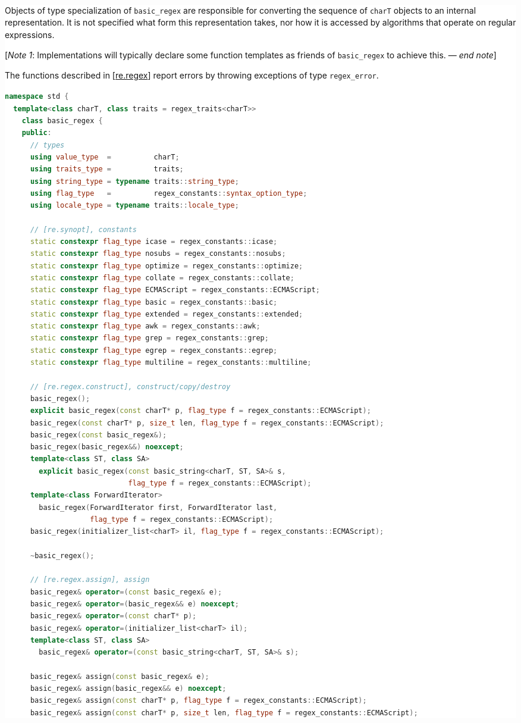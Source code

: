 Objects of type specialization of `basic_regex` are responsible for
converting the sequence of `charT` objects to an internal
representation. It is not specified what form this representation takes,
nor how it is accessed by algorithms that operate on regular
expressions.

\[*Note 1*: Implementations will typically declare some function
templates as friends of `basic_regex` to achieve this. — *end note*\]

The functions described in [[re.regex]] report errors by throwing
exceptions of type `regex_error`.

``` cpp
namespace std {
  template<class charT, class traits = regex_traits<charT>>
    class basic_regex {
    public:
      // types
      using value_type  =          charT;
      using traits_type =          traits;
      using string_type = typename traits::string_type;
      using flag_type   =          regex_constants::syntax_option_type;
      using locale_type = typename traits::locale_type;

      // [re.synopt], constants
      static constexpr flag_type icase = regex_constants::icase;
      static constexpr flag_type nosubs = regex_constants::nosubs;
      static constexpr flag_type optimize = regex_constants::optimize;
      static constexpr flag_type collate = regex_constants::collate;
      static constexpr flag_type ECMAScript = regex_constants::ECMAScript;
      static constexpr flag_type basic = regex_constants::basic;
      static constexpr flag_type extended = regex_constants::extended;
      static constexpr flag_type awk = regex_constants::awk;
      static constexpr flag_type grep = regex_constants::grep;
      static constexpr flag_type egrep = regex_constants::egrep;
      static constexpr flag_type multiline = regex_constants::multiline;

      // [re.regex.construct], construct/copy/destroy
      basic_regex();
      explicit basic_regex(const charT* p, flag_type f = regex_constants::ECMAScript);
      basic_regex(const charT* p, size_t len, flag_type f = regex_constants::ECMAScript);
      basic_regex(const basic_regex&);
      basic_regex(basic_regex&&) noexcept;
      template<class ST, class SA>
        explicit basic_regex(const basic_string<charT, ST, SA>& s,
                             flag_type f = regex_constants::ECMAScript);
      template<class ForwardIterator>
        basic_regex(ForwardIterator first, ForwardIterator last,
                    flag_type f = regex_constants::ECMAScript);
      basic_regex(initializer_list<charT> il, flag_type f = regex_constants::ECMAScript);

      ~basic_regex();

      // [re.regex.assign], assign
      basic_regex& operator=(const basic_regex& e);
      basic_regex& operator=(basic_regex&& e) noexcept;
      basic_regex& operator=(const charT* p);
      basic_regex& operator=(initializer_list<charT> il);
      template<class ST, class SA>
        basic_regex& operator=(const basic_string<charT, ST, SA>& s);

      basic_regex& assign(const basic_regex& e);
      basic_regex& assign(basic_regex&& e) noexcept;
      basic_regex& assign(const charT* p, flag_type f = regex_constants::ECMAScript);
      basic_regex& assign(const charT* p, size_t len, flag_type f = regex_constants::ECMAScript);
```

[re]: #re
[re.alg]: #re.alg
[re.alg.match]: #re.alg.match
[re.alg.replace]: #re.alg.replace
[re.alg.search]: #re.alg.search
[re.badexp]: #re.badexp
[re.const]: #re.const
[re.const.general]: #re.const.general
[re.err]: #re.err
[re.except]: #re.except
[re.general]: #re.general
[re.grammar]: #re.grammar
[re.iter]: #re.iter
[re.matchflag]: #re.matchflag
[re.regex]: #re.regex
[re.regex.assign]: #re.regex.assign
[re.regex.construct]: #re.regex.construct
[re.regex.general]: #re.regex.general
[re.regex.locale]: #re.regex.locale
[re.regex.nonmemb]: #re.regex.nonmemb
[re.regex.operations]: #re.regex.operations
[re.regex.swap]: #re.regex.swap
[re.regiter]: #re.regiter
[re.regiter.cnstr]: #re.regiter.cnstr
[re.regiter.comp]: #re.regiter.comp
[re.regiter.deref]: #re.regiter.deref
[re.regiter.general]: #re.regiter.general
[re.regiter.incr]: #re.regiter.incr
[re.req]: #re.req
[re.results]: #re.results
[re.results.acc]: #re.results.acc
[re.results.all]: #re.results.all
[re.results.const]: #re.results.const
[re.results.form]: #re.results.form
[re.results.general]: #re.results.general
[re.results.nonmember]: #re.results.nonmember
[re.results.size]: #re.results.size
[re.results.state]: #re.results.state
[re.results.swap]: #re.results.swap
[re.submatch]: #re.submatch
[re.submatch.general]: #re.submatch.general
[re.submatch.members]: #re.submatch.members
[re.submatch.op]: #re.submatch.op
[re.syn]: #re.syn
[re.synopt]: #re.synopt
[re.tokiter]: #re.tokiter
[re.tokiter.cnstr]: #re.tokiter.cnstr
[re.tokiter.comp]: #re.tokiter.comp
[re.tokiter.deref]: #re.tokiter.deref
[re.tokiter.general]: #re.tokiter.general
[re.tokiter.incr]: #re.tokiter.incr
[re.traits]: #re.traits
[algorithms]: algorithms.md#algorithms
[bitmask.types]: library.md#bitmask.types
[container.reqmts]: containers.md#container.reqmts
[container.requirements.general]: containers.md#container.requirements.general
[enumerated.types]: library.md#enumerated.types
[forward.iterators]: iterators.md#forward.iterators
[input.iterators]: iterators.md#input.iterators
[iterator.concept.bidir]: iterators.md#iterator.concept.bidir
[output.iterators]: iterators.md#output.iterators
[re.alg]: #re.alg
[re.alg.match]: #re.alg.match
[re.alg.search]: #re.alg.search
[re.err]: #re.err
[re.grammar]: #re.grammar
[re.iter]: #re.iter
[re.matchflag]: #re.matchflag
[re.regex]: #re.regex
[re.req]: #re.req
[re.results.const]: #re.results.const
[re.summary]: #re.summary
[re.synopt]: #re.synopt
[re.traits]: #re.traits
[re.traits.classnames]: #re.traits.classnames
[sequence.reqmts]: containers.md#sequence.reqmts
[strings.general]: strings.md#strings.general
[swappable.requirements]: library.md#swappable.requirements
[re.alg]: #re.alg
[re.badexp]: #re.badexp
[re.const]: #re.const
[re.grammar]: #re.grammar
[re.iter]: #re.iter
[re.regex]: #re.regex
[re.req]: #re.req
[re.results]: #re.results
[re.submatch]: #re.submatch
[re.traits]: #re.traits